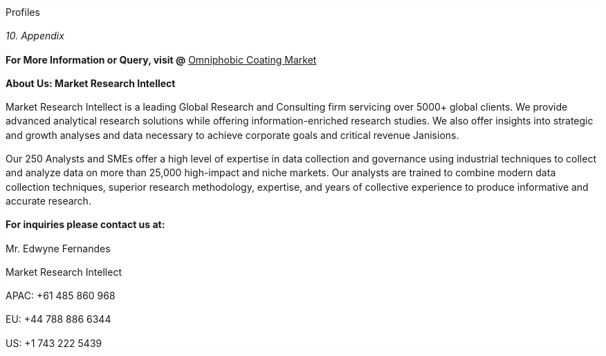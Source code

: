 Profiles</span></em></p><p><em><span class="font-[700]">10. Appendix</span></em></p><p><span class="font-[700]"><strong>For More Information or Query, visit&nbsp;@</strong>&nbsp;</span><span class="font-[700]"><a href="https://www.marketresearchintellect.com/product/global-omniphobic-coating-market/?utm_source=Linkedin&utm_medium=867" target="_blank" data-tracking-control-name="article-ssr-frontend-pulse_little-text-block" data-tracking-will-navigate="" data-test-link="">Omniphobic Coating Market</a></span></p><p><strong><span class="font-[700]">About Us: Market Research Intellect</span></strong></p><p><span class="">Market Research Intellect is a leading Global Research and Consulting firm servicing over 5000+ global clients. We provide advanced analytical research solutions while offering information-enriched research studies.&nbsp;</span>We also offer insights into strategic and growth analyses and data necessary to achieve corporate goals and critical revenue Janisions.</p><p><span class="">Our 250 Analysts and SMEs offer a high level of expertise in data collection and governance using industrial techniques to collect and analyze data on more than 25,000 high-impact and niche markets. Our analysts are trained to combine modern data collection techniques, superior research methodology, expertise, and years of collective experience to produce informative and accurate research.</span></p><p><strong>For inquiries please contact us at:</strong></p><p>Mr. Edwyne Fernandes</p><p>Market Research Intellect</p><p>APAC: +61 485 860 968</p><p>EU: +44 788 886 6344</p><p>US: +1 743 222 5439</p>
